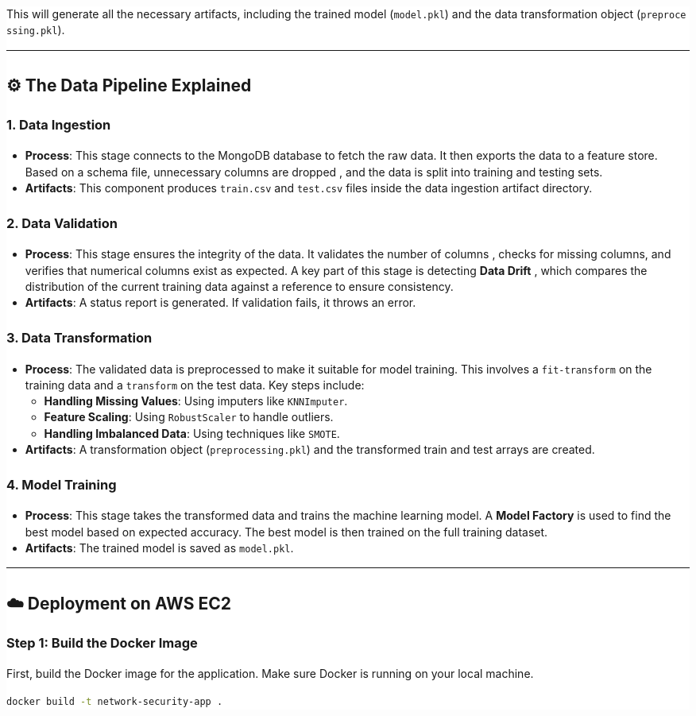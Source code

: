 This will generate all the necessary artifacts, including the trained model (`model.pkl`) and the data transformation object (`preprocessing.pkl`).

-----

## ⚙️ The Data Pipeline Explained

### 1. Data Ingestion 

  * **Process**: This stage connects to the MongoDB database to fetch the raw data.  It then exports the data to a feature store. Based on a schema file, unnecessary columns are dropped , and the data is split into training and testing sets. 
  * **Artifacts**: This component produces `train.csv` and `test.csv` files inside the data ingestion artifact directory.

### 2. Data Validation 

  * **Process**: This stage ensures the integrity of the data. It validates the number of columns , checks for missing columns, and verifies that numerical columns exist as expected.  A key part of this stage is detecting **Data Drift** , which compares the distribution of the current training data against a reference to ensure consistency. 
  * **Artifacts**: A status report is generated. If validation fails, it throws an error.

### 3. Data Transformation 

  * **Process**: The validated data is preprocessed to make it suitable for model training. This involves a `fit-transform` on the training data and a `transform` on the test data.  Key steps include:
      * **Handling Missing Values**: Using imputers like `KNNImputer`. 
      * **Feature Scaling**: Using `RobustScaler` to handle outliers.
      * **Handling Imbalanced Data**: Using techniques like `SMOTE`.
  * **Artifacts**: A transformation object (`preprocessing.pkl`) and the transformed train and test arrays are created. 

### 4. Model Training

  * **Process**: This stage takes the transformed data and trains the machine learning model. A **Model Factory** is used to find the best model based on expected accuracy. The best model is then trained on the full training dataset. 
  * **Artifacts**: The trained model is saved as `model.pkl`. 

-----

## ☁️ Deployment on AWS EC2

### Step 1: Build the Docker Image 

First, build the Docker image for the application. Make sure Docker is running on your local machine.

```bash
docker build -t network-security-app .
```
